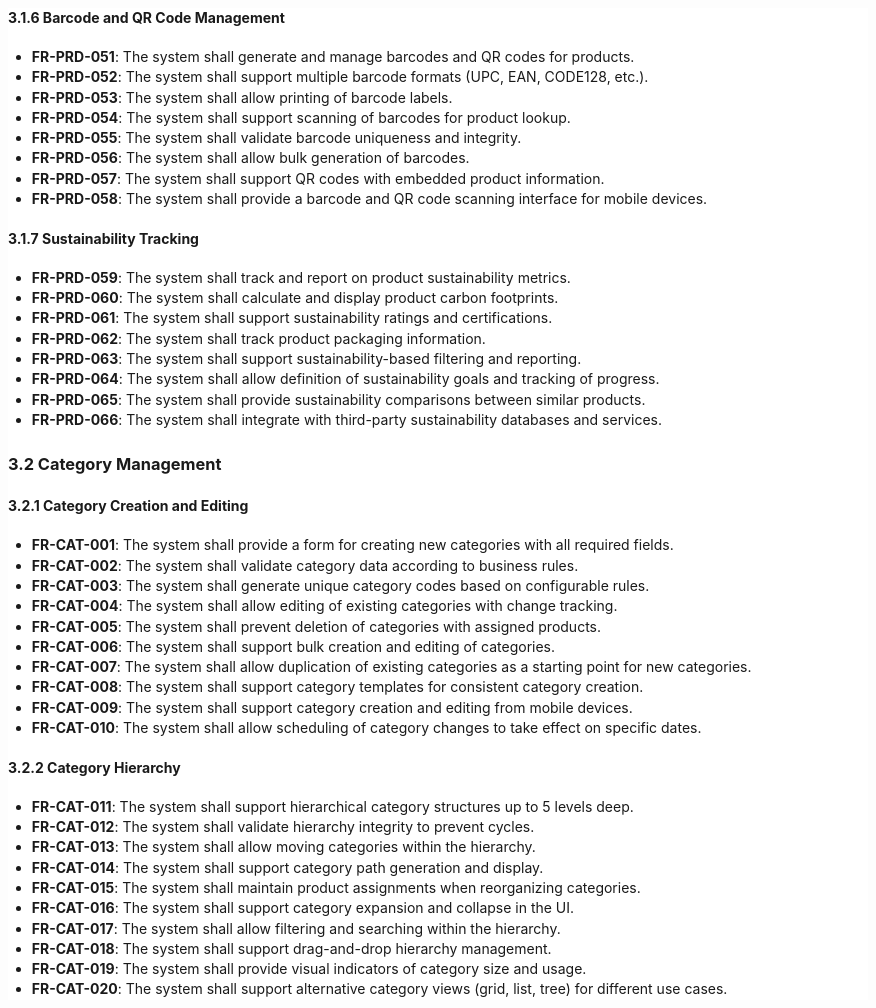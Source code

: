 #### 3.1.6 Barcode and QR Code Management

- **FR-PRD-051**: The system shall generate and manage barcodes and QR codes for products.
- **FR-PRD-052**: The system shall support multiple barcode formats (UPC, EAN, CODE128, etc.).
- **FR-PRD-053**: The system shall allow printing of barcode labels.
- **FR-PRD-054**: The system shall support scanning of barcodes for product lookup.
- **FR-PRD-055**: The system shall validate barcode uniqueness and integrity.
- **FR-PRD-056**: The system shall allow bulk generation of barcodes.
- **FR-PRD-057**: The system shall support QR codes with embedded product information.
- **FR-PRD-058**: The system shall provide a barcode and QR code scanning interface for mobile devices.

#### 3.1.7 Sustainability Tracking

- **FR-PRD-059**: The system shall track and report on product sustainability metrics.
- **FR-PRD-060**: The system shall calculate and display product carbon footprints.
- **FR-PRD-061**: The system shall support sustainability ratings and certifications.
- **FR-PRD-062**: The system shall track product packaging information.
- **FR-PRD-063**: The system shall support sustainability-based filtering and reporting.
- **FR-PRD-064**: The system shall allow definition of sustainability goals and tracking of progress.
- **FR-PRD-065**: The system shall provide sustainability comparisons between similar products.
- **FR-PRD-066**: The system shall integrate with third-party sustainability databases and services.

### 3.2 Category Management

#### 3.2.1 Category Creation and Editing

- **FR-CAT-001**: The system shall provide a form for creating new categories with all required fields.
- **FR-CAT-002**: The system shall validate category data according to business rules.
- **FR-CAT-003**: The system shall generate unique category codes based on configurable rules.
- **FR-CAT-004**: The system shall allow editing of existing categories with change tracking.
- **FR-CAT-005**: The system shall prevent deletion of categories with assigned products.
- **FR-CAT-006**: The system shall support bulk creation and editing of categories.
- **FR-CAT-007**: The system shall allow duplication of existing categories as a starting point for new categories.
- **FR-CAT-008**: The system shall support category templates for consistent category creation.
- **FR-CAT-009**: The system shall support category creation and editing from mobile devices.
- **FR-CAT-010**: The system shall allow scheduling of category changes to take effect on specific dates.

#### 3.2.2 Category Hierarchy

- **FR-CAT-011**: The system shall support hierarchical category structures up to 5 levels deep.
- **FR-CAT-012**: The system shall validate hierarchy integrity to prevent cycles.
- **FR-CAT-013**: The system shall allow moving categories within the hierarchy.
- **FR-CAT-014**: The system shall support category path generation and display.
- **FR-CAT-015**: The system shall maintain product assignments when reorganizing categories.
- **FR-CAT-016**: The system shall support category expansion and collapse in the UI.
- **FR-CAT-017**: The system shall allow filtering and searching within the hierarchy.
- **FR-CAT-018**: The system shall support drag-and-drop hierarchy management.
- **FR-CAT-019**: The system shall provide visual indicators of category size and usage.
- **FR-CAT-020**: The system shall support alternative category views (grid, list, tree) for different use cases.
